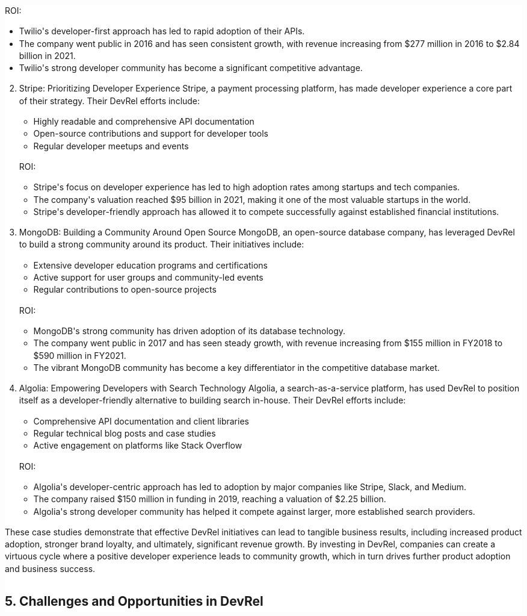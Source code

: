    ROI:
   - Twilio's developer-first approach has led to rapid adoption of their APIs.
   - The company went public in 2016 and has seen consistent growth, with revenue increasing from $277 million in 2016 to $2.84 billion in 2021.
   - Twilio's strong developer community has become a significant competitive advantage.

2. Stripe: Prioritizing Developer Experience
   Stripe, a payment processing platform, has made developer experience a core part of their strategy. Their DevRel efforts include:
   - Highly readable and comprehensive API documentation
   - Open-source contributions and support for developer tools
   - Regular developer meetups and events

   ROI:
   - Stripe's focus on developer experience has led to high adoption rates among startups and tech companies.
   - The company's valuation reached $95 billion in 2021, making it one of the most valuable startups in the world.
   - Stripe's developer-friendly approach has allowed it to compete successfully against established financial institutions.

3. MongoDB: Building a Community Around Open Source
   MongoDB, an open-source database company, has leveraged DevRel to build a strong community around its product. Their initiatives include:
   - Extensive developer education programs and certifications
   - Active support for user groups and community-led events
   - Regular contributions to open-source projects

   ROI:
   - MongoDB's strong community has driven adoption of its database technology.
   - The company went public in 2017 and has seen steady growth, with revenue increasing from $155 million in FY2018 to $590 million in FY2021.
   - The vibrant MongoDB community has become a key differentiator in the competitive database market.

4. Algolia: Empowering Developers with Search Technology
   Algolia, a search-as-a-service platform, has used DevRel to position itself as a developer-friendly alternative to building search in-house. Their DevRel efforts include:
   - Comprehensive API documentation and client libraries
   - Regular technical blog posts and case studies
   - Active engagement on platforms like Stack Overflow

   ROI:
   - Algolia's developer-centric approach has led to adoption by major companies like Stripe, Slack, and Medium.
   - The company raised $150 million in funding in 2019, reaching a valuation of $2.25 billion.
   - Algolia's strong developer community has helped it compete against larger, more established search providers.

These case studies demonstrate that effective DevRel initiatives can lead to tangible business results, including increased product adoption, stronger brand loyalty, and ultimately, significant revenue growth. By investing in DevRel, companies can create a virtuous cycle where a positive developer experience leads to community growth, which in turn drives further product adoption and business success.

## 5. Challenges and Opportunities in DevRel
